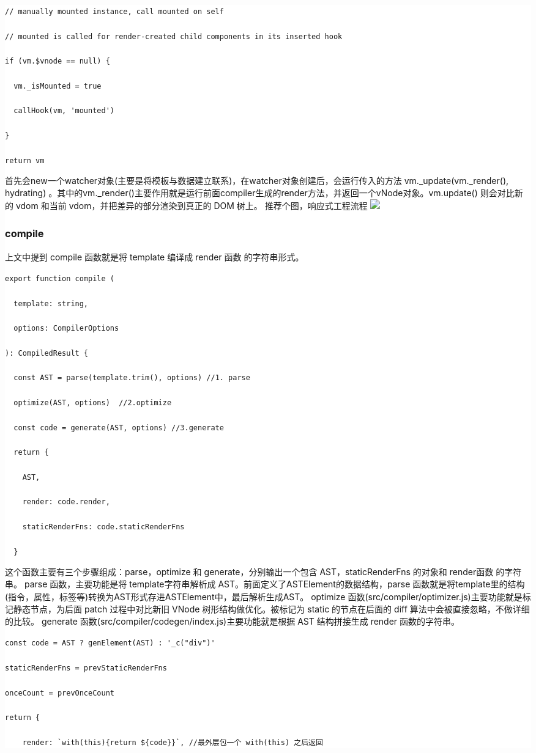 ```
// manually mounted instance, call mounted on self

// mounted is called for render-created child components in its inserted hook

if (vm.$vnode == null) {

  vm._isMounted = true

  callHook(vm, 'mounted')

}

return vm
```
首先会new一个watcher对象(主要是将模板与数据建立联系)，在watcher对象创建后，会运行传入的方法 vm._update(vm._render(), hydrating) 。其中的vm._render()主要作用就是运行前面compiler生成的render方法，并返回一个vNode对象。vm.update() 则会对比新的 vdom 和当前 vdom，并把差异的部分渲染到真正的 DOM 树上。
推荐个图，响应式工程流程
![](http://s3.51cto.com/wyfs02/M01/9C/D6/wKioL1l23GziEzZrAAA91sNpvGU453.jpg)
### compile
上文中提到 compile 函数就是将 template 编译成 render 函数 的字符串形式。
```
export function compile (

  template: string,

  options: CompilerOptions

): CompiledResult {

  const AST = parse(template.trim(), options) //1. parse

  optimize(AST, options)  //2.optimize

  const code = generate(AST, options) //3.generate

  return {

    AST,

    render: code.render,

    staticRenderFns: code.staticRenderFns

  }
```
这个函数主要有三个步骤组成：parse，optimize 和 generate，分别输出一个包含 AST，staticRenderFns 的对象和 render函数 的字符串。
parse 函数，主要功能是将 template字符串解析成 AST。前面定义了ASTElement的数据结构，parse 函数就是将template里的结构(指令，属性，标签等)转换为AST形式存进ASTElement中，最后解析生成AST。
optimize 函数(src/compiler/optimizer.js)主要功能就是标记静态节点，为后面 patch 过程中对比新旧 VNode 树形结构做优化。被标记为 static 的节点在后面的 diff 算法中会被直接忽略，不做详细的比较。
generate 函数(src/compiler/codegen/index.js)主要功能就是根据 AST 结构拼接生成 render 函数的字符串。
```
const code = AST ? genElement(AST) : '_c("div")'

staticRenderFns = prevStaticRenderFns

onceCount = prevOnceCount

return {

    render: `with(this){return ${code}}`, //最外层包一个 with(this) 之后返回
```